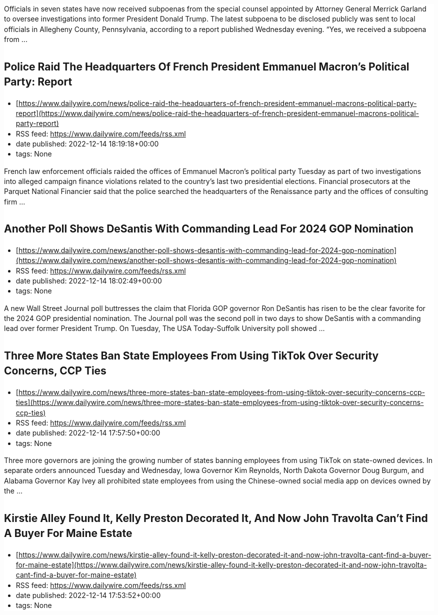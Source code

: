 Officials in seven states have now received subpoenas from the special counsel appointed by Attorney General Merrick Garland to oversee investigations into former President Donald Trump. The latest subpoena to be disclosed publicly was sent to local officials in Allegheny County, Pennsylvania, according to a report published Wednesday evening. “Yes, we received a subpoena from ...

## Police Raid The Headquarters Of French President Emmanuel Macron’s Political Party: Report
 - [https://www.dailywire.com/news/police-raid-the-headquarters-of-french-president-emmanuel-macrons-political-party-report](https://www.dailywire.com/news/police-raid-the-headquarters-of-french-president-emmanuel-macrons-political-party-report)
 - RSS feed: https://www.dailywire.com/feeds/rss.xml
 - date published: 2022-12-14 18:19:18+00:00
 - tags: None

French law enforcement officials raided the offices of Emmanuel Macron&#8217;s political party Tuesday as part of two investigations into alleged campaign finance violations related to the country&#8217;s last two presidential elections. Financial prosecutors at the Parquet National Financier said that the police searched the headquarters of the Renaissance party and the offices of consulting firm ...

## Another Poll Shows DeSantis With Commanding Lead For 2024 GOP Nomination
 - [https://www.dailywire.com/news/another-poll-shows-desantis-with-commanding-lead-for-2024-gop-nomination](https://www.dailywire.com/news/another-poll-shows-desantis-with-commanding-lead-for-2024-gop-nomination)
 - RSS feed: https://www.dailywire.com/feeds/rss.xml
 - date published: 2022-12-14 18:02:49+00:00
 - tags: None

A new Wall Street Journal poll buttresses the claim that Florida GOP governor Ron DeSantis has risen to be the clear favorite for the 2024 GOP presidential nomination. The Journal poll was the second poll in two days to show DeSantis with a commanding lead over former President Trump. On Tuesday, The USA Today-Suffolk University poll showed ...

## Three More States Ban State Employees From Using TikTok Over Security Concerns, CCP Ties
 - [https://www.dailywire.com/news/three-more-states-ban-state-employees-from-using-tiktok-over-security-concerns-ccp-ties](https://www.dailywire.com/news/three-more-states-ban-state-employees-from-using-tiktok-over-security-concerns-ccp-ties)
 - RSS feed: https://www.dailywire.com/feeds/rss.xml
 - date published: 2022-12-14 17:57:50+00:00
 - tags: None

Three more governors are joining the growing number of states banning employees from using TikTok on state-owned devices. In separate orders announced Tuesday and Wednesday, Iowa Governor Kim Reynolds, North Dakota Governor Doug Burgum, and Alabama Governor Kay Ivey all prohibited state employees from using the Chinese-owned social media app on devices owned by the ...

## Kirstie Alley Found It, Kelly Preston Decorated It, And Now John Travolta Can’t Find A Buyer For Maine Estate
 - [https://www.dailywire.com/news/kirstie-alley-found-it-kelly-preston-decorated-it-and-now-john-travolta-cant-find-a-buyer-for-maine-estate](https://www.dailywire.com/news/kirstie-alley-found-it-kelly-preston-decorated-it-and-now-john-travolta-cant-find-a-buyer-for-maine-estate)
 - RSS feed: https://www.dailywire.com/feeds/rss.xml
 - date published: 2022-12-14 17:53:52+00:00
 - tags: None
